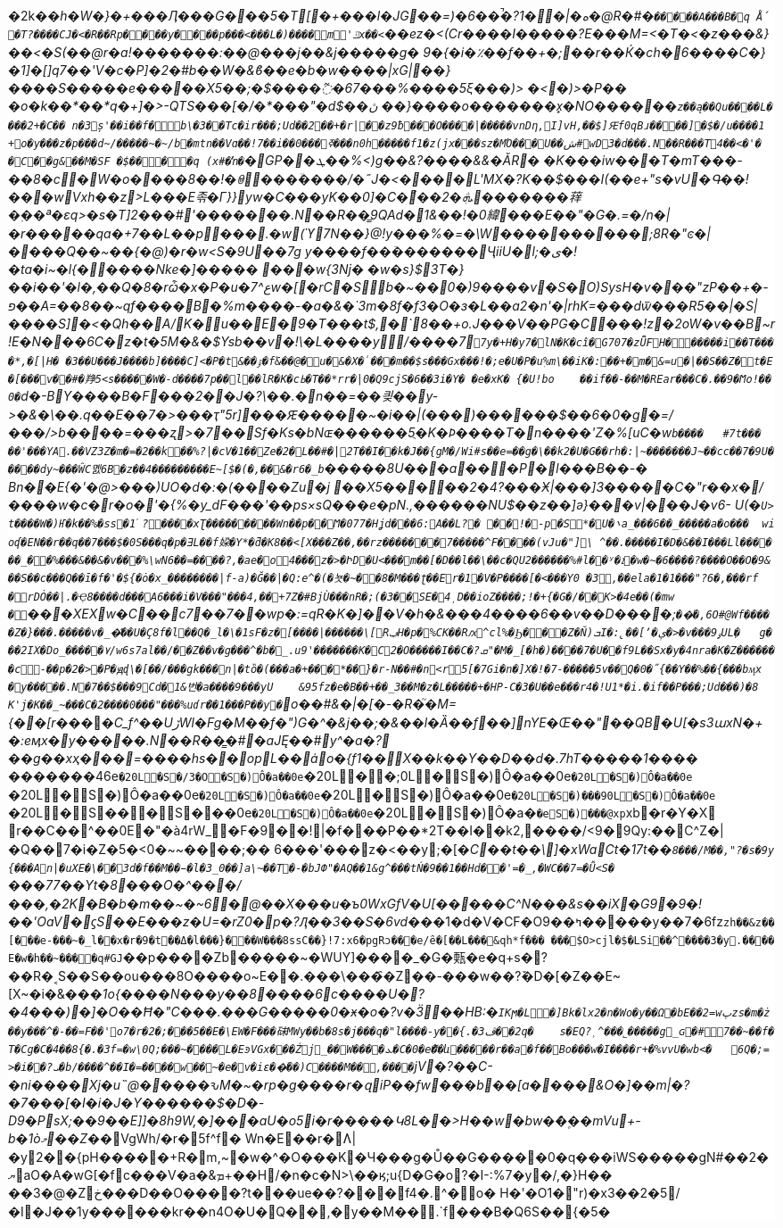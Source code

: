 �2k�*�h�W�}�+���Ӆ���G���5�T[�+���l�JG��=)�6��̚�?1��|�ە�@R�#�`�����A���B�q Ǻ �T?����CJ�<�R��Rp����y����p���<���L�)����m'ݿx��<`��ez�<(Cr����I�����?E���M=<�T�<�z���&}��<�S(��@r�a!�������:��@���j��&j�����g�
9�{�i�٪��f��+�;��*r��Ќ�ch�6����C�}�1]�[]q7��'V�c�P]�2�#b��W�&ϐ��e�b�w����|xG|��}����S�����e�����*X5��;�$����߬�67���%����5ξ���)> �<�)>�P��
�o�k��*��*q�+]�>-QTS���[�/�*���"�d$��ڽ	��}����o�������x̟�NO������`z��ą��Qu����L����2+�C��
n�3ș'��i��f�b\�3��Tc�ir���;Ud��2��+�r|��z9ƀ���O����|�����vnDƞ,I]vH,��$]Ԙf0qBɹ����]�$�/u���ؔ�1+o�y���z�p���d~/�����~�~/b�mtn��Vɑ��!7��i��ߧ���0���n0h�����f1�z(jx���sz�MΌ���U��ش#wD3�d���.N��R���T4��<�'��C��g&��M�SF
�$����q
(x#�ŉ�`�GP��ܛ��%<)g��&?� ���&&�ӐR�
�K���iw���T�mT���-��8�c�W�o����8��!�ꇵ���ۙ�� ��/�˶J�<����L'MX�?K��$���I(_��e+"s�vU�Գ��!���wVxh��z>L���E졲�Γ}}yw�C���yK��0]�C�ۜ��ܞ�2�������_䔗�ٜ��ª�ɛq>�s�T]2���#'�������.N��R��͇9QAd�1&��!�0緯� ��Ε��"�G�.=�/n�|�r�����qa�+7��L��p���.�w(ϓ7N��}@!y���%�=�\W����������;8R�"ͼ�|����Q��~��{�@)�r�w<S�9U��7g
y����f��ٙ�������ҶiiU�l;�ى�!�ta�i~�l{�����Nke�]�����
���w{3ǋ�	�w�s}$3T�}��i��'�l�,��Q�8�rѽ�x�P�u�ع^7w�[�rC�Sb�~��0�)9����v�S�O)SysH�v���"zP��+�-פ��A=��8��~qf����B�%m����-�a�&�΄3m�8f�f3�O�ɜ�L��a2�n'�|rhK=���dѿ���R5��|�S|����S]�<�Qh��A/K�u��E�9�T���t$,�`8��+o.J���V��PG�C���!z�2oW�v��B׻~r!E�N���6C�z�t�5M�&�$Ysb��v�!\�L����y/����7`7y�+H�y7�lN�K�cî�G707�zǕFH������i��T����*,�[|H�
�3��U���J����b]����C]<�P�t&��ٷ�f֜&��@�u�&�X�̍���m��$s���Gx���!�;e�U�P�uٖ%m\��iK�:��+�m�&=u�|��S��Z�t�E�[���v��#�䍵5<s�����W�-d����7p��l��lR�K�cߕ�T��*rr�|0�Q9cjS�6��3i�Y� �e�xK� {�U!bo	��if��-��M�REar���C�.��9�Ϻo!��0�`d�-BY����B�F���2��J�?\��.�஑n��=��킞��y->�&�\��.q��E��7�>���ҭ"5r]���Ԙ�����~�i��|(�� �)������$��6�0�g�=/���/_>b����=���ʐ>�7��Sf�Ks�bNɶ������5ֻ�K�Ϸ����T�n����'Z�%[uC�w`b����	#7t�����'���ΥA.��VZ3Z�m�=�2��k��%?|�cV�1��Ze�2�L��#�|2T��I��k�J��{gM�/Wi#s��e=��g�\��k2�U�G��rh�:|~�������J~��cc��7�9U�����dy~���ŴC몘6B�z��4���������E~[$�(�,��͗&�r6�_b`���_��8U���a���P�l���Β��-�	Bn��E{�'�@>���)UO�d�:�(�*���Zu�j
��X5�����2�4?���Ӿ|���]3����*�C�"r��x�/����w�c�r�ο�'�{%�y_dF���'��ps×sQ���e�pN.,������NU$��z��]ə}���v|���J�v6-
U(�`U>t����W�)Ҥ�k��%�ss�1֝	?����xƮ���������Wn��p��Ϻ�077�Hʝd���6:A��L?�
��!�-p�S*�U�܌a_���6��_�����a�o���	wioʠ�EN��r��q��7���$�0S���q�p�ƎL��f㛆�Y*�ƌ�K8��<[X���Z��,��rz�������7�����^F����(vJu�"]\	^��.�����I�D�&��I���Ll������_��%���&��&�v���%\wN6��=����?,�ae�o4���z�>�ԻD�U<���m��[�D��l��\��c�QU2������%#l��ʸ�ܐ�w�~�6����?����O��O�9&��S��c���Q��ī�f�'�${�ȯ�x_��������|f-a)�Ğ��|�Q:e^�(�뇻�~��8�M���ʈ��Er�1�V�P����[�<���Y0
�3,��ela�1�1���"?6�,���rf�׼rDȮ��|.�Ҿ8����d���A6���i�V���"���4,��+ 7Z�#BjÙ���nR�;(�3��SE�4ͺD��ioZ����;!�+{�G�/��K>�4e��(�mw�`���XEXw�C��c7��7��wp�:=qR�K�]��V�h�&��$�4����6��v��D���$�;`��ͦ�,6O#@Wf�����Z�}���.�����v�_�͊��U�Ҫ8f�l��Q�_l�\�1sF�z�[����|������\[RݠH�p�%CK��Rԕ^cl%�Ϧ���Z�Ň)ܒI�:̢��[ʼ�ې�>�v���ۅ9ULٜ�	g���2IX�Do_�����۷/w6s7al��/��Z��v�g���^�b�_.u9'�������K�C2�O�����I��C�?ܩ"�M�_[�h�)����7�U��f9L��Sx�y�4nra�K�Z�������c-��p�2�>�P�ԭɖ\�[��/���gk���n|�tȍ�(���a�+���*��}�r-N��#�n<r5[�7Gi�n�]X�!�7-�����5v��Q�0�̋{��Y��%��{���bӎx�y�����.N�7��$���9Cd�1&번�a����9���yU	&95fz�e�B��+��_3��M�z�L�����+�HP-C�3�U��e���r4�!U1*�i.�if��P���;Ud���)�8K'j�K��_~���C�2����0���"���%uɗr݊��1���P��y�`o��#&�|�[�-�R�֮�M={��[r���**�C_f^��UڒWl�Fg�M��f�")G�^�&j��;�&��l�Ȁ��f��]nYE�Œ��"��QB�U[�s3աxΝ�+�:eӎx�y�����.N��R��͇�#�aJĘ��#y^�a�?��g��xҳ���=����hs��opL��ȧo�{f1��X��k��Y��D��d�.7hT�����1����	��*�����46e`�20L�S�/3�O�S�)Ô�a��0e`�20L��;0L�S�)Ô�a��0e`�20L�S�)Ô�a��0e`�20L�S�)Ô�a��0e`�20L�S�)Ô�a��0e`�20L�S�)Ô�a��0e`�20L�S�)���90L�S�)Ô�a��0e`�20L�S���S���0e`�20L�S�)Ô�a��0e`�20L�S�)Ô�a�`�eS�)���@xp`xb�r�Y�X	r��C��^��0E�"�à4rW_\�F�9��!|�f���P��*2T��I��k2,����/<9�9Qy:��C^Z�|�Q��7�i�Z�5�<0�~~����;��	6���'���z�<��y;�[_�C��t��\]�xWaCt�17t��`8���/M��,"?�s�9y{���An|�uXE�\��3d�f��M��̵�l�3_0��]a\~��T�-�bJՓ"�AQ��1&g^���tŃ�9��1��Hd�𦗙�'=�_,�WC��7=�Ǚ<S�`���77��Yt�8���O�^���/���,�2K�B�b�m��~�~6�@��X���u�ъ0WxGfV�U[�����C^N�� �&s��iX�G9�9�!��'OaV�ϛS��E���z�U=�rZ0�p�?Ԯ��3��S�6vd�_��1�d�V�CF�O9��ߤ�����y��7�6fz`zh��&z��[���e-���~�_l��x�r�9�t��Δ�l���}���W���8ssC��}!7:x6�pgRͻ���e/ȇ�[��L���&qh*f���
���$O>cjl�$�LSi��^����3�y.����E�w�h��~����q#GJ`��p����Zb�����~�WUY]����_�G�㼲�e�q+s�?��R�˱S��S��ou���8O����o~E��.���\� ��҄�Z��-���w��?ٚ�D�[�Z��E~[X~�i�&_���1o{����N���y��8����6c����U�?�4���)�]�O��Ħ�"C���.���G�����0�ӿ�o�?v�Ӟ��HB:�`IKϻ�L�]Bk�lx2�n�Wo�y��Ω�bE��2=wپzs�m�ż��y���^�-��=F��'o7�r�2�;���5��E�\EW�F���砞MWy��b�8s�j���q�"l����-y��{.�ڤ3��2q�	s�EQ?̹^���˾�����g_ɢ�#7��~��f�T�Cg�C�4��8{�.�3f=�w\0Q;���~����L�EͽVGx���Źj_��W����ܥ�C�0�eޮ��և�����r��a�f��Bo���w�I����r+�%vvU�wb<�	6Q�;=>�i��?ܝ�b/��� �^��I�=����w��~�e�v�iε��ͯ��)C����M��,����`jV�?��C-�ni����Xj�u˵@�����ԅM�~�rp�g����r�զiΡ��fw���b��[a����\&O�]��m|�?�7���[�I�i�J�Y������$�D�-D9�PsX;��9��E]]�8h9W,�]���aU�o5i�r�����Կ8L��>H��w�bw�ް�۪��mVu+-b�1òމ��Z�_�VgWh/�r�5f^f�
Wn�E��r�Ʌ|�y2��{pH�����+R�m,~�w�^�O���K�Ч���g�Ů��G�����0�q���iWS�����gN#��2�ޔaO�A�wG[�fc���V�a�&ܡ+��H/�n�c�N>\��ӄ;u{D�G�o?�І-:%7�y�/,�}H�� ��3�@�Zخׂ���D��O����?t���ue��?���f4�.^�o�	Η�'�O1�"r)�x3��2�5/�I�J��1y������kr��n4O�U�Q�﷋�,�y��M��.`f���B�Q6S��{�5�